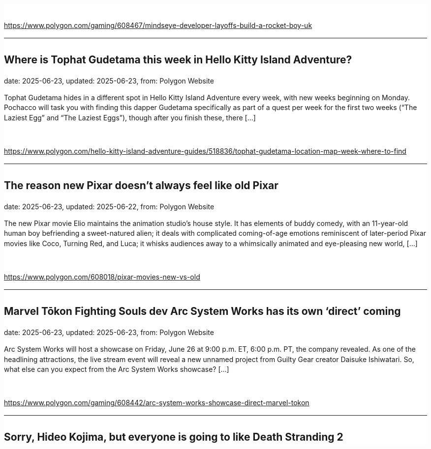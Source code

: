<br> 

<https://www.polygon.com/gaming/608467/mindseye-developer-layoffs-build-a-rocket-boy-uk>

---

## Where is Tophat Gudetama this week in Hello Kitty Island Adventure?

date: 2025-06-23, updated: 2025-06-23, from: Polygon Website

Tophat Gudetama hides in a different spot in Hello Kitty Island Adventure every week, with new weeks beginning on Monday. Pochacco will task you with finding this dapper Gudetama specifically as part of a quest per week for the first two weeks (“The Laziest Egg” and “The Laziest Eggs”), though after you finish these, there [&#8230;] 

<br> 

<https://www.polygon.com/hello-kitty-island-adventure-guides/518836/tophat-gudetama-location-map-week-where-to-find>

---

## The reason new Pixar doesn’t always feel like old Pixar

date: 2025-06-23, updated: 2025-06-22, from: Polygon Website

The new Pixar movie Elio maintains the animation studio’s house style. It has elements of buddy comedy, with an 11-year-old human boy befriending a sweet-natured alien; it deals with complicated coming-of-age emotions reminiscent of later-period Pixar movies like Coco, Turning Red, and Luca; it whisks audiences away to a whimsically animated and eye-pleasing new world, [&#8230;] 

<br> 

<https://www.polygon.com/608018/pixar-movies-new-vs-old>

---

## Marvel Tōkon Fighting Souls dev Arc System Works has its own &#8216;direct&#8217; coming

date: 2025-06-23, updated: 2025-06-23, from: Polygon Website

Arc System Works will host a showcase on Friday, June 26 at 9:00 p.m. ET, 6:00 p.m. PT, the company revealed. As one of the headlining attractions, the live stream event will reveal a new unnamed project from Guilty Gear creator Daisuke Ishiwatari. So, what else can you expect from the Arc System Works showcase? [&#8230;] 

<br> 

<https://www.polygon.com/gaming/608442/arc-system-works-showcase-direct-marvel-tokon>

---

## Sorry, Hideo Kojima, but everyone is going to like Death Stranding 2
